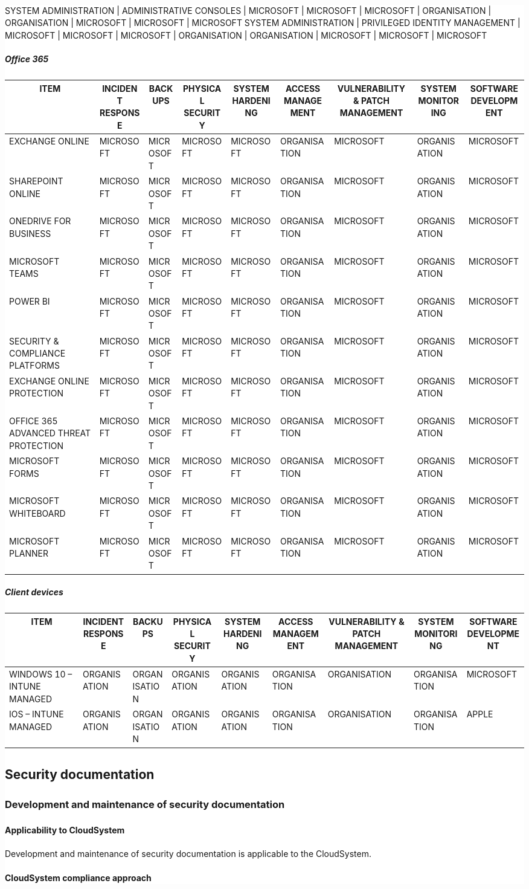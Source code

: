 SYSTEM ADMINISTRATION | ADMINISTRATIVE CONSOLES | MICROSOFT | MICROSOFT | MICROSOFT | ORGANISATION | ORGANISATION | MICROSOFT | MICROSOFT | MICROSOFT
SYSTEM ADMINISTRATION | PRIVILEGED IDENTITY MANAGEMENT | MICROSOFT | MICROSOFT | MICROSOFT | ORGANISATION | ORGANISATION | MICROSOFT | MICROSOFT | MICROSOFT

##### Office 365

ITEM | INCIDENT RESPONSE | BACKUPS | PHYSICAL SECURITY | SYSTEM HARDENING | ACCESS MANAGEMENT | VULNERABILITY & PATCH MANAGEMENT | SYSTEM MONITORING | SOFTWARE DEVELOPMENT
--- | --- | --- | --- | --- | --- | --- | --- | ---
EXCHANGE ONLINE | MICROSOFT | MICROSOFT | MICROSOFT | MICROSOFT | ORGANISATION | MICROSOFT | ORGANISATION | MICROSOFT
SHAREPOINT ONLINE | MICROSOFT | MICROSOFT | MICROSOFT | MICROSOFT | ORGANISATION | MICROSOFT | ORGANISATION | MICROSOFT
ONEDRIVE FOR BUSINESS | MICROSOFT | MICROSOFT | MICROSOFT | MICROSOFT | ORGANISATION | MICROSOFT | ORGANISATION | MICROSOFT
MICROSOFT TEAMS | MICROSOFT | MICROSOFT | MICROSOFT | MICROSOFT | ORGANISATION | MICROSOFT | ORGANISATION | MICROSOFT
POWER BI | MICROSOFT | MICROSOFT | MICROSOFT | MICROSOFT | ORGANISATION | MICROSOFT | ORGANISATION | MICROSOFT
SECURITY & COMPLIANCE PLATFORMS | MICROSOFT | MICROSOFT | MICROSOFT | MICROSOFT | ORGANISATION | MICROSOFT | ORGANISATION | MICROSOFT
EXCHANGE ONLINE PROTECTION | MICROSOFT | MICROSOFT | MICROSOFT | MICROSOFT | ORGANISATION | MICROSOFT | ORGANISATION | MICROSOFT
OFFICE 365 ADVANCED THREAT PROTECTION | MICROSOFT | MICROSOFT | MICROSOFT | MICROSOFT | ORGANISATION | MICROSOFT | ORGANISATION | MICROSOFT
MICROSOFT FORMS | MICROSOFT | MICROSOFT | MICROSOFT | MICROSOFT | ORGANISATION | MICROSOFT | ORGANISATION | MICROSOFT
MICROSOFT WHITEBOARD | MICROSOFT | MICROSOFT | MICROSOFT | MICROSOFT | ORGANISATION | MICROSOFT | ORGANISATION | MICROSOFT
MICROSOFT PLANNER | MICROSOFT | MICROSOFT | MICROSOFT | MICROSOFT | ORGANISATION | MICROSOFT | ORGANISATION | MICROSOFT

##### Client devices

ITEM | INCIDENT RESPONSE | BACKUPS | PHYSICAL SECURITY | SYSTEM HARDENING | ACCESS MANAGEMENT | VULNERABILITY & PATCH MANAGEMENT | SYSTEM MONITORING | SOFTWARE DEVELOPMENT
--- | --- | --- | --- | --- | --- | --- | --- | ---
WINDOWS 10 – INTUNE MANAGED | ORGANISATION | ORGANISATION | ORGANISATION | ORGANISATION | ORGANISATION | ORGANISATION | ORGANISATION | MICROSOFT
IOS – INTUNE MANAGED | ORGANISATION | ORGANISATION | ORGANISATION | ORGANISATION | ORGANISATION | ORGANISATION | ORGANISATION | APPLE

## Security documentation

### Development and maintenance of security documentation

#### Applicability to CloudSystem

Development and maintenance of security documentation is applicable to the CloudSystem.

#### CloudSystem compliance approach

